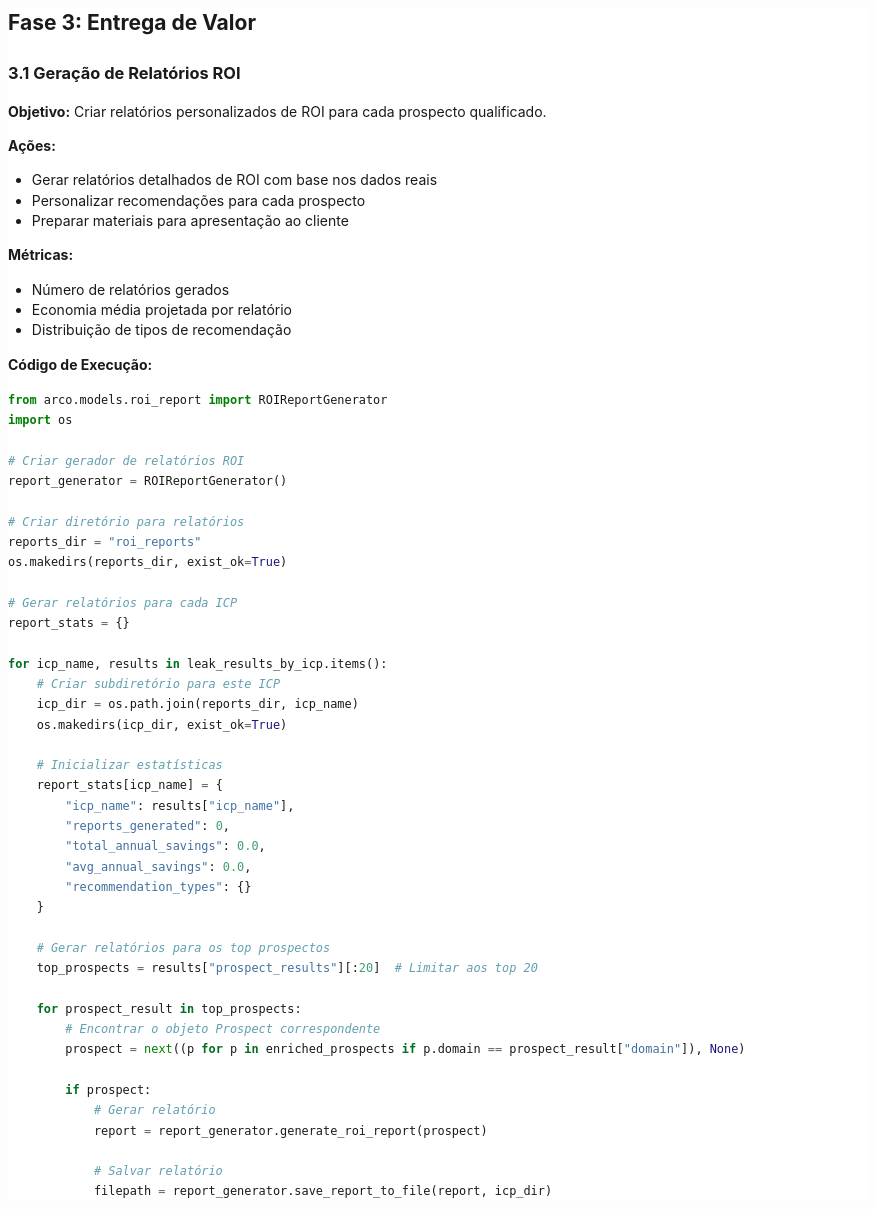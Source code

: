 ```python
```

## Fase 3: Entrega de Valor

### 3.1 Geração de Relatórios ROI

**Objetivo:** Criar relatórios personalizados de ROI para cada prospecto qualificado.

**Ações:**

- Gerar relatórios detalhados de ROI com base nos dados reais
- Personalizar recomendações para cada prospecto
- Preparar materiais para apresentação ao cliente

**Métricas:**

- Número de relatórios gerados
- Economia média projetada por relatório
- Distribuição de tipos de recomendação

**Código de Execução:**

```python
from arco.models.roi_report import ROIReportGenerator
import os

# Criar gerador de relatórios ROI
report_generator = ROIReportGenerator()

# Criar diretório para relatórios
reports_dir = "roi_reports"
os.makedirs(reports_dir, exist_ok=True)

# Gerar relatórios para cada ICP
report_stats = {}

for icp_name, results in leak_results_by_icp.items():
    # Criar subdiretório para este ICP
    icp_dir = os.path.join(reports_dir, icp_name)
    os.makedirs(icp_dir, exist_ok=True)

    # Inicializar estatísticas
    report_stats[icp_name] = {
        "icp_name": results["icp_name"],
        "reports_generated": 0,
        "total_annual_savings": 0.0,
        "avg_annual_savings": 0.0,
        "recommendation_types": {}
    }

    # Gerar relatórios para os top prospectos
    top_prospects = results["prospect_results"][:20]  # Limitar aos top 20

    for prospect_result in top_prospects:
        # Encontrar o objeto Prospect correspondente
        prospect = next((p for p in enriched_prospects if p.domain == prospect_result["domain"]), None)

        if prospect:
            # Gerar relatório
            report = report_generator.generate_roi_report(prospect)

            # Salvar relatório
            filepath = report_generator.save_report_to_file(report, icp_dir)

```